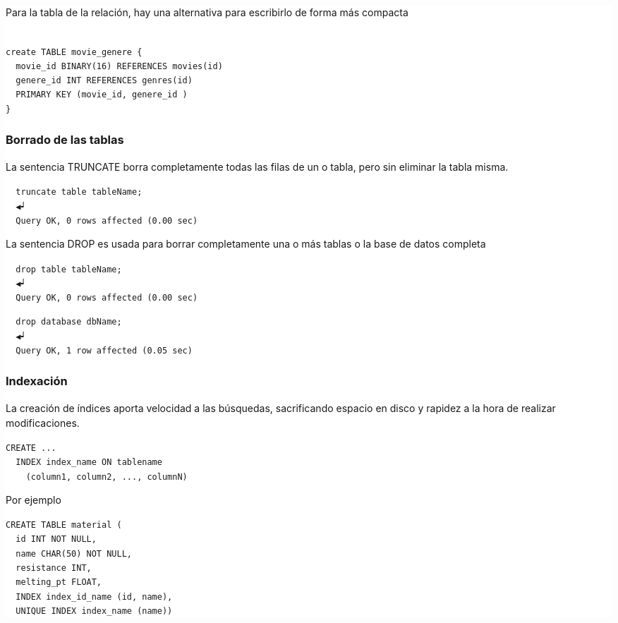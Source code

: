 Para la tabla de la relación, hay una alternativa para escribirlo de forma más compacta

```shell

create TABLE movie_genere {
  movie_id BINARY(16) REFERENCES movies(id)
  genere_id INT REFERENCES genres(id)
  PRIMARY KEY (movie_id, genere_id )
}
```

### Borrado de las tablas

La sentencia TRUNCATE borra completamente todas las filas de un o tabla, pero sin eliminar la tabla misma.

```shell
  truncate table tableName;
  ◀┙
  Query OK, 0 rows affected (0.00 sec)
```

La sentencia DROP es usada para borrar completamente una o más tablas o la base de datos completa

```shell
  drop table tableName;
  ◀┙
  Query OK, 0 rows affected (0.00 sec)
```

```shell
  drop database dbName;
  ◀┙
  Query OK, 1 row affected (0.05 sec)
```

### Indexación

La creación de índices aporta velocidad a las búsquedas,
sacrificando espacio en disco y rapidez a la hora de realizar modificaciones.

```shell
CREATE ...
  INDEX index_name ON tablename
    (column1, column2, ..., columnN)
```

Por ejemplo

```shell
CREATE TABLE material (
  id INT NOT NULL,
  name CHAR(50) NOT NULL,
  resistance INT,
  melting_pt FLOAT,
  INDEX index_id_name (id, name),
  UNIQUE INDEX index_name (name))
```
